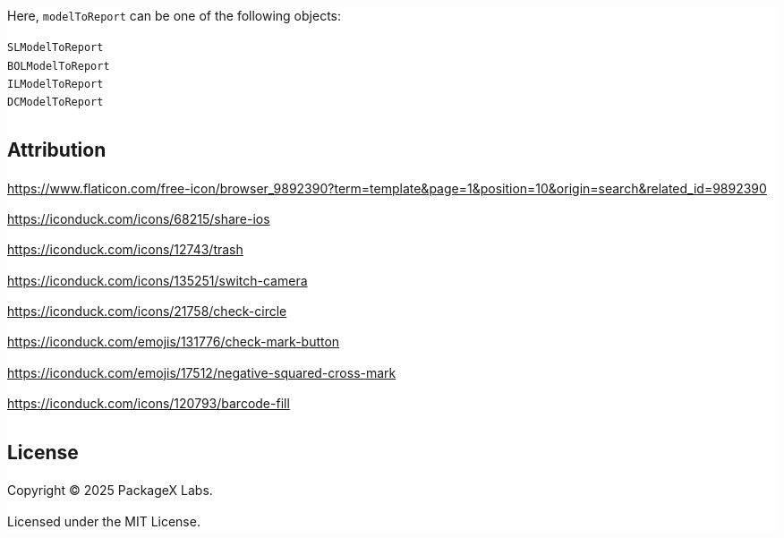 Here, `modelToReport` can be one of the following objects:
```kotlin
SLModelToReport
BOLModelToReport
ILModelToReport
DCModelToReport
```

## Attribution
https://www.flaticon.com/free-icon/browser_9892390?term=template&page=1&position=10&origin=search&related_id=9892390

https://iconduck.com/icons/68215/share-ios

https://iconduck.com/icons/12743/trash

https://iconduck.com/icons/135251/switch-camera

https://iconduck.com/icons/21758/check-circle

https://iconduck.com/emojis/131776/check-mark-button

https://iconduck.com/emojis/17512/negative-squared-cross-mark

https://iconduck.com/icons/120793/barcode-fill

## License

Copyright © 2025 PackageX Labs.

Licensed under the MIT License.


